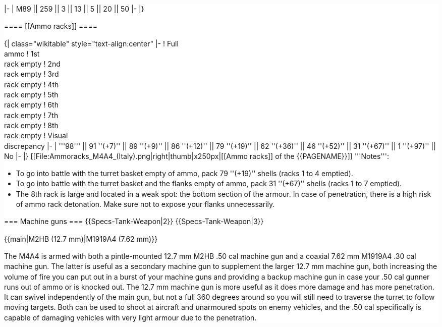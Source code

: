|-
| M89 || 259 || 3 || 13 || 5 || 20 || 50
|-
|}

==== [[Ammo racks]] ====

{| class="wikitable" style="text-align:center"
|-
! Full<br>ammo
! 1st<br>rack empty
! 2nd<br>rack empty
! 3rd<br>rack empty
! 4th<br>rack empty
! 5th<br>rack empty
! 6th<br>rack empty
! 7th<br>rack empty
! 8th<br>rack empty
! Visual<br>discrepancy
|-
| '''98''' || 91 ''(+7)'' || 89 ''(+9)'' || 86 ''(+12)'' || 79 ''(+19)'' || 62 ''(+36)'' || 46 ''(+52)'' || 31 ''(+67)'' || 1 ''(+97)'' || No
|-
|}
[[File:Ammoracks_M4A4_(Italy).png|right|thumb|x250px|[[Ammo racks]] of the {{PAGENAME}}]]
'''Notes''':

* To go into battle with the turret basket empty of ammo, pack 79&nbsp;''(+19)'' shells (racks 1 to 4 emptied).
* To go into battle with the turret basket and the flanks empty of ammo, pack 31&nbsp;''(+67)'' shells (racks 1 to 7 emptied).
* The 8th rack is large and located in a weak spot: the bottom section of the armour. In case of penetration, there is a high risk of ammo rack detonation. Make sure not to expose your flanks unnecessarily.

=== Machine guns ===
{{Specs-Tank-Weapon|2}}
{{Specs-Tank-Weapon|3}}

{{main|M2HB (12.7 mm)|M1919A4 (7.62 mm)}}

The M4A4 is armed with both a pintle-mounted 12.7 mm M2HB .50 cal machine gun and a coaxial 7.62 mm M1919A4 .30 cal machine gun. The latter is useful as a secondary machine gun to supplement the larger 12.7 mm machine gun, both increasing the volume of fire you can put out in a burst of your machine guns and providing a backup machine gun in case your .50 cal gunner runs out of ammo or is knocked out. The 12.7 mm machine gun is more useful as it does more damage and has more penetration. It can swivel independently of the main gun, but not a full 360 degrees around so you will still need to traverse the turret to follow moving targets. Both can be used to shoot at aircraft and unarmoured spots on enemy vehicles, and the .50 cal specifically is capable of damaging vehicles with very light armour due to the penetration.
